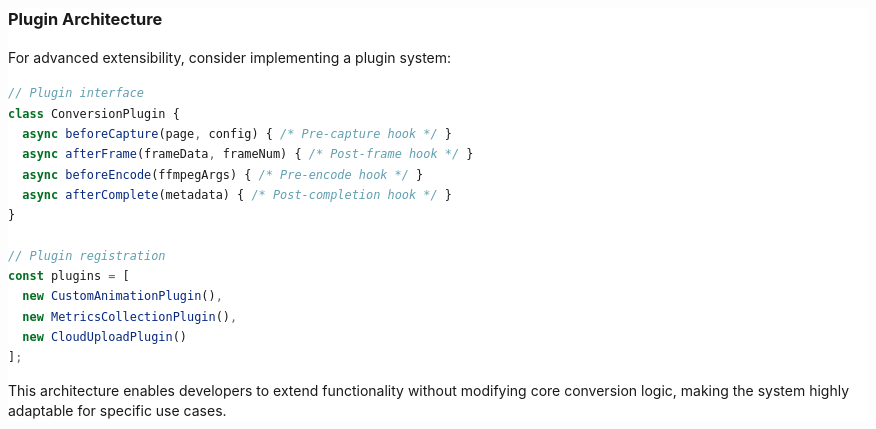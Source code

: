 ### Plugin Architecture

For advanced extensibility, consider implementing a plugin system:

```javascript
// Plugin interface
class ConversionPlugin {
  async beforeCapture(page, config) { /* Pre-capture hook */ }
  async afterFrame(frameData, frameNum) { /* Post-frame hook */ }
  async beforeEncode(ffmpegArgs) { /* Pre-encode hook */ }
  async afterComplete(metadata) { /* Post-completion hook */ }
}

// Plugin registration
const plugins = [
  new CustomAnimationPlugin(),
  new MetricsCollectionPlugin(),
  new CloudUploadPlugin()
];
```

This architecture enables developers to extend functionality without modifying core conversion logic, making the system highly adaptable for specific use cases.